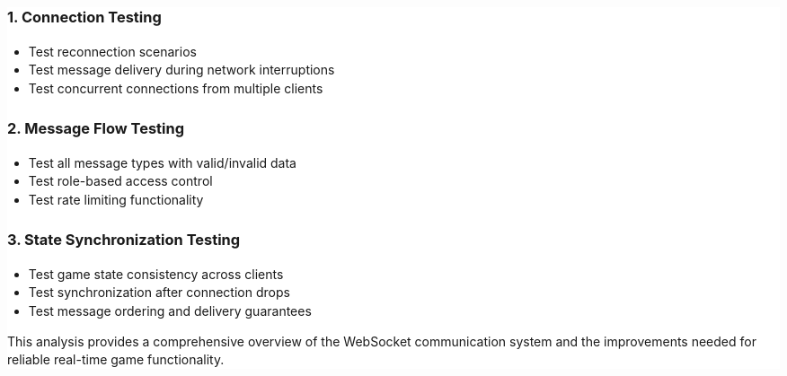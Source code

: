 ### 1. Connection Testing
- Test reconnection scenarios
- Test message delivery during network interruptions
- Test concurrent connections from multiple clients

### 2. Message Flow Testing
- Test all message types with valid/invalid data
- Test role-based access control
- Test rate limiting functionality

### 3. State Synchronization Testing
- Test game state consistency across clients
- Test synchronization after connection drops
- Test message ordering and delivery guarantees

This analysis provides a comprehensive overview of the WebSocket communication system and the improvements needed for reliable real-time game functionality.